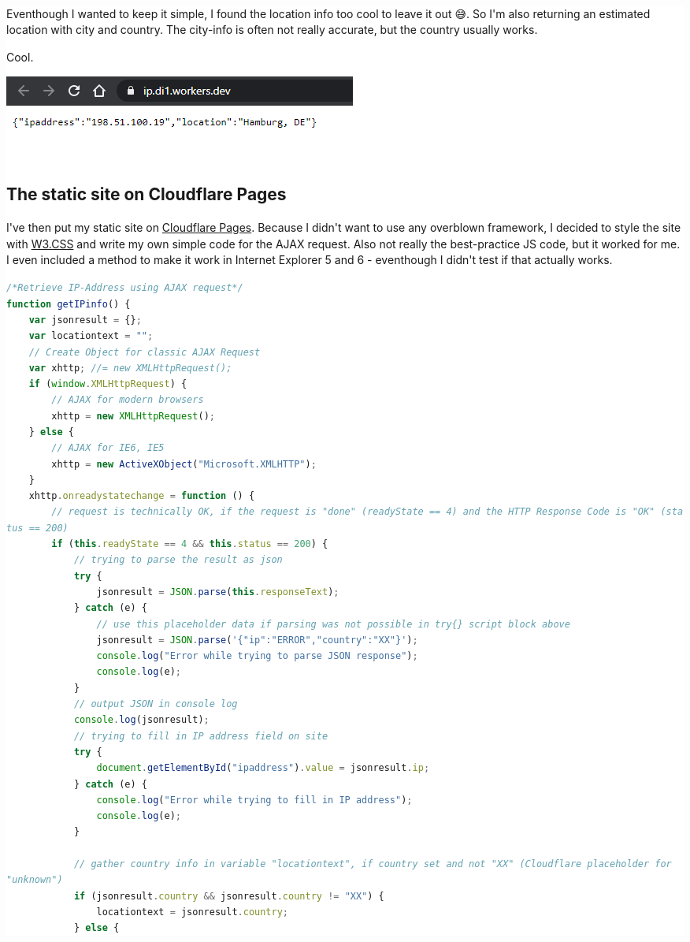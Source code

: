 Eventhough I wanted to keep it simple, I found the location info too cool to leave it out 😅. So I'm also returning an estimated location with city and country. The city-info is often not really accurate, but the country usually works.

Cool.

![My second own Microservice displaying an IP-Address as JSON - on Cloudflare](/images/2021/2021-05-01_cloudflare_workers_api_ip_js.png "My second own Microservice displaying an IP-Address as JSON - on Cloudflare")

## The static site on Cloudflare Pages

I've then put my static site on [Cloudflare Pages](https://developers.cloudflare.com/pages/). Because I didn't want to use any overblown framework, I decided to style the site with [W3.CSS](https://www.w3schools.com/w3css/default.asp) and write my own simple code for the AJAX request. Also not really the best-practice JS code, but it worked for me. I even included a method to make it work in Internet Explorer 5 and 6 - eventhough I didn't test if that actually works.

```javascript
/*Retrieve IP-Address using AJAX request*/
function getIPinfo() {
    var jsonresult = {};
    var locationtext = "";
    // Create Object for classic AJAX Request
    var xhttp; //= new XMLHttpRequest();
    if (window.XMLHttpRequest) {
        // AJAX for modern browsers
        xhttp = new XMLHttpRequest();
    } else {
        // AJAX for IE6, IE5
        xhttp = new ActiveXObject("Microsoft.XMLHTTP");
    }
    xhttp.onreadystatechange = function () {
        // request is technically OK, if the request is "done" (readyState == 4) and the HTTP Response Code is "OK" (status == 200)
        if (this.readyState == 4 && this.status == 200) {
            // trying to parse the result as json
            try {
                jsonresult = JSON.parse(this.responseText);
            } catch (e) {
                // use this placeholder data if parsing was not possible in try{} script block above
                jsonresult = JSON.parse('{"ip":"ERROR","country":"XX"}');
                console.log("Error while trying to parse JSON response");
                console.log(e);
            }
            // output JSON in console log
            console.log(jsonresult);
            // trying to fill in IP address field on site
            try {
                document.getElementById("ipaddress").value = jsonresult.ip;
            } catch (e) {
                console.log("Error while trying to fill in IP address");
                console.log(e);
            }

            // gather country info in variable "locationtext", if country set and not "XX" (Cloudflare placeholder for "unknown")
            if (jsonresult.country && jsonresult.country != "XX") {
                locationtext = jsonresult.country;
            } else {
```